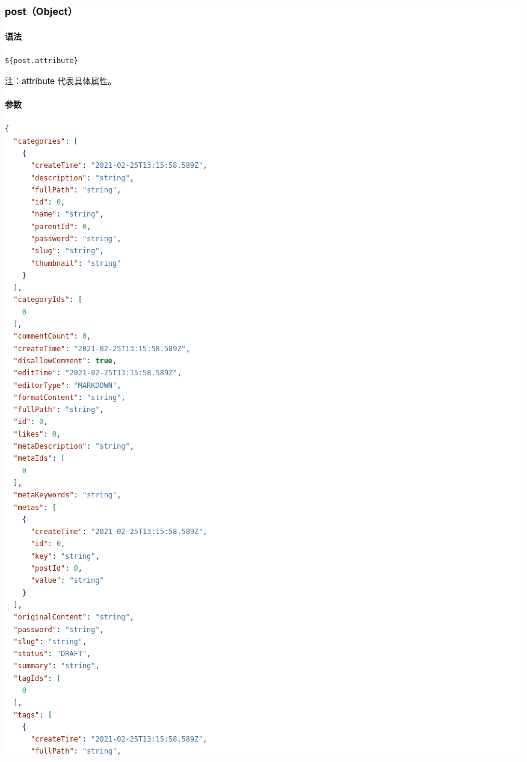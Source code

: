 ### post（Object）

#### 语法

```html
${post.attribute}
```

注：attribute 代表具体属性。

#### 参数

```json
{
  "categories": [
    {
      "createTime": "2021-02-25T13:15:58.589Z",
      "description": "string",
      "fullPath": "string",
      "id": 0,
      "name": "string",
      "parentId": 0,
      "password": "string",
      "slug": "string",
      "thumbnail": "string"
    }
  ],
  "categoryIds": [
    0
  ],
  "commentCount": 0,
  "createTime": "2021-02-25T13:15:58.589Z",
  "disallowComment": true,
  "editTime": "2021-02-25T13:15:58.589Z",
  "editorType": "MARKDOWN",
  "formatContent": "string",
  "fullPath": "string",
  "id": 0,
  "likes": 0,
  "metaDescription": "string",
  "metaIds": [
    0
  ],
  "metaKeywords": "string",
  "metas": [
    {
      "createTime": "2021-02-25T13:15:58.589Z",
      "id": 0,
      "key": "string",
      "postId": 0,
      "value": "string"
    }
  ],
  "originalContent": "string",
  "password": "string",
  "slug": "string",
  "status": "DRAFT",
  "summary": "string",
  "tagIds": [
    0
  ],
  "tags": [
    {
      "createTime": "2021-02-25T13:15:58.589Z",
      "fullPath": "string",
```